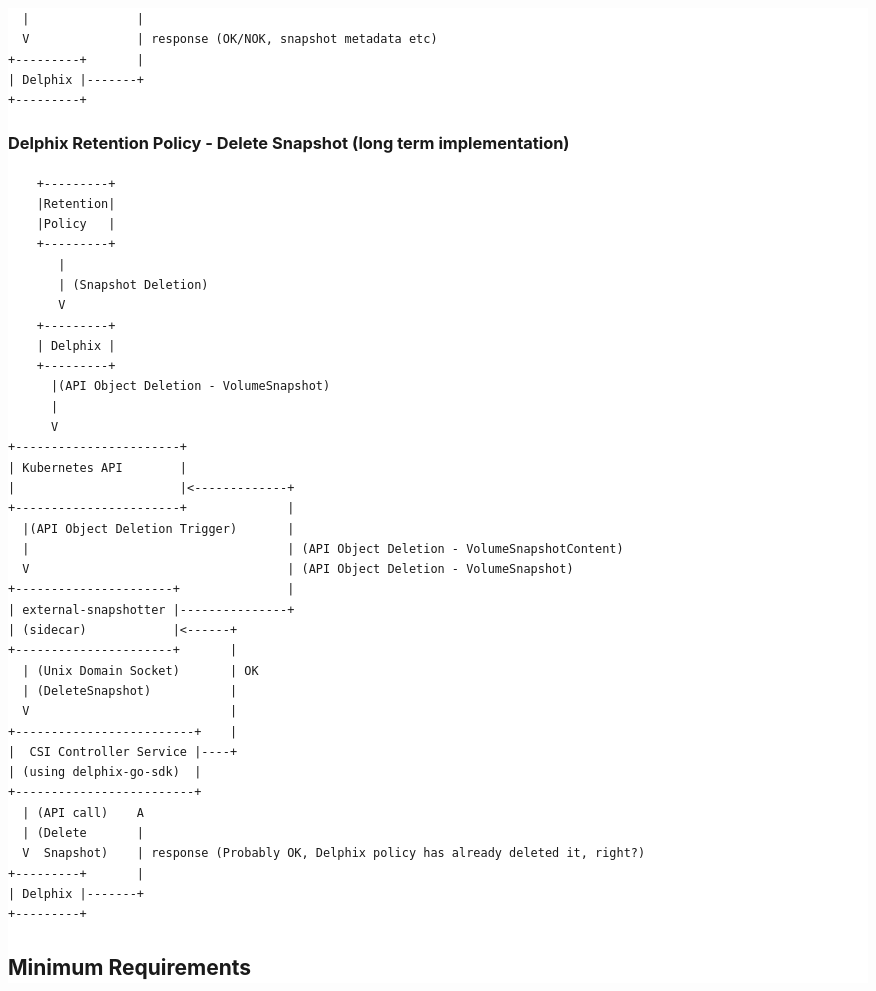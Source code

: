 ```
  |               |
  V               | response (OK/NOK, snapshot metadata etc)
+---------+       |
| Delphix |-------+
+---------+
```

### Delphix Retention Policy - Delete Snapshot (long term implementation)
```
    +---------+
    |Retention|
    |Policy   |
    +---------+
       |
       | (Snapshot Deletion)
       V
    +---------+
    | Delphix |
    +---------+
      |(API Object Deletion - VolumeSnapshot)
      |
      V
+-----------------------+
| Kubernetes API        |
|                       |<-------------+
+-----------------------+              |
  |(API Object Deletion Trigger)       |
  |                                    | (API Object Deletion - VolumeSnapshotContent)
  V                                    | (API Object Deletion - VolumeSnapshot)
+----------------------+               | 
| external-snapshotter |---------------+
| (sidecar)            |<------+
+----------------------+       |
  | (Unix Domain Socket)       | OK
  | (DeleteSnapshot)           | 
  V                            |
+-------------------------+    |
|  CSI Controller Service |----+
| (using delphix-go-sdk)  |
+-------------------------+
  | (API call)    A
  | (Delete       |
  V  Snapshot)    | response (Probably OK, Delphix policy has already deleted it, right?)
+---------+       |
| Delphix |-------+
+---------+
```

## <a id="minimum"></a>Minimum Requirements
